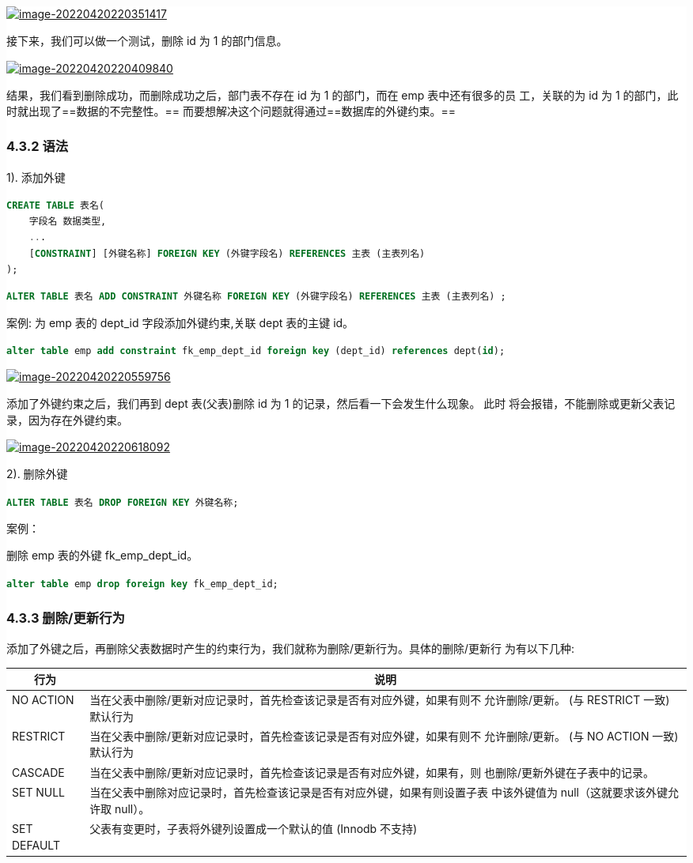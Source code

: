 <a data-fancybox title="image-20220420220351417" href="http://mk.xxoutman.cn/img/image-20220420220351417.png">![image-20220420220351417](http://mk.xxoutman.cn/img/image-20220420220351417.png)</a>

接下来，我们可以做一个测试，删除 id 为 1 的部门信息。

<a data-fancybox title="image-20220420220409840" href="http://mk.xxoutman.cn/img/image-20220420220409840.png">![image-20220420220409840](http://mk.xxoutman.cn/img/image-20220420220409840.png)</a>

结果，我们看到删除成功，而删除成功之后，部门表不存在 id 为 1 的部门，而在 emp 表中还有很多的员 工，关联的为 id 为 1 的部门，此时就出现了==数据的不完整性。== 而要想解决这个问题就得通过==数据库的外键约束。==

### 4.3.2 语法

1). 添加外键

```sql
CREATE TABLE 表名(
    字段名 数据类型,
    ...
    [CONSTRAINT] [外键名称] FOREIGN KEY (外键字段名) REFERENCES 主表 (主表列名)
);
```

```sql
ALTER TABLE 表名 ADD CONSTRAINT 外键名称 FOREIGN KEY (外键字段名) REFERENCES 主表 (主表列名) ;
```

案例: 为 emp 表的 dept_id 字段添加外键约束,关联 dept 表的主键 id。

```sql
alter table emp add constraint fk_emp_dept_id foreign key (dept_id) references dept(id);
```

<a data-fancybox title="image-20220420220559756" href="http://mk.xxoutman.cn/img/image-20220420220559756.png">![image-20220420220559756](http://mk.xxoutman.cn/img/image-20220420220559756.png)</a>

添加了外键约束之后，我们再到 dept 表(父表)删除 id 为 1 的记录，然后看一下会发生什么现象。 此时 将会报错，不能删除或更新父表记录，因为存在外键约束。

<a data-fancybox title="image-20220420220618092" href="http://mk.xxoutman.cn/img/image-20220420220618092.png">![image-20220420220618092](http://mk.xxoutman.cn/img/image-20220420220618092.png)</a>

2). 删除外键

```sql
ALTER TABLE 表名 DROP FOREIGN KEY 外键名称;
```

案例：

删除 emp 表的外键 fk_emp_dept_id。

```sql
alter table emp drop foreign key fk_emp_dept_id;
```

### 4.3.3 删除/更新行为

添加了外键之后，再删除父表数据时产生的约束行为，我们就称为删除/更新行为。具体的删除/更新行 为有以下几种:

| 行为        | 说明                                                                                                                      |
| ----------- | ------------------------------------------------------------------------------------------------------------------------- |
| NO ACTION   | 当在父表中删除/更新对应记录时，首先检查该记录是否有对应外键，如果有则不 允许删除/更新。 (与 RESTRICT 一致) 默认行为       |
| RESTRICT    | 当在父表中删除/更新对应记录时，首先检查该记录是否有对应外键，如果有则不 允许删除/更新。 (与 NO ACTION 一致) 默认行为      |
| CASCADE     | 当在父表中删除/更新对应记录时，首先检查该记录是否有对应外键，如果有，则 也删除/更新外键在子表中的记录。                   |
| SET NULL    | 当在父表中删除对应记录时，首先检查该记录是否有对应外键，如果有则设置子表 中该外键值为 null（这就要求该外键允许取 null）。 |
| SET DEFAULT | 父表有变更时，子表将外键列设置成一个默认的值 (Innodb 不支持)                                                              |
